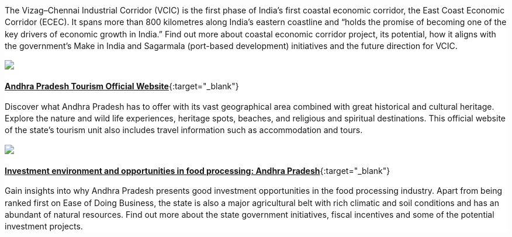 The Vizag–Chennai Industrial Corridor (VCIC) is the first phase of India’s first coastal economic corridor, the East Coast Economic Corridor (ECEC). It spans more than 800 kilometres along India’s eastern coastline and “holds the promise of becoming one of the key drivers of economic growth in India.” Find out more about coastal economic corridor project, its potential, how it aligns with the government’s Make in India and Sagarmala (port-based development) initiatives and the future direction for VCIC.

<img src="/images/resources/Article 2.jpg" style="width:180px;" />

[**Andhra Pradesh Tourism Official Website**](http://www.aptdc.gov.in/home.html){:target="_blank"}

Discover what Andhra Pradesh has to offer with its vast geographical area combined with great historical and cultural heritage. Explore the nature and wild life experiences, heritage spots, beaches, and religious and spiritual destinations. This official website of the state’s tourism unit also includes travel information such as accommodation and tours.

<img src="/images/resources/Article 3.jpg" style="width:180px;" />

[**Investment environment and opportunities in food processing: Andhra Pradesh**](http://foodprocessingindia.co.in/state-profile-pdf/andhra-pradesh.pdf){:target="_blank"}

Gain insights into why Andhra Pradesh presents good investment opportunities in the food processing industry. Apart from being ranked first on Ease of Doing Business, the state is also a major agricultural belt with rich climatic and soil conditions and has an abundant of natural resources. Find out more about the state government initiatives, fiscal incentives and some of the potential investment projects.